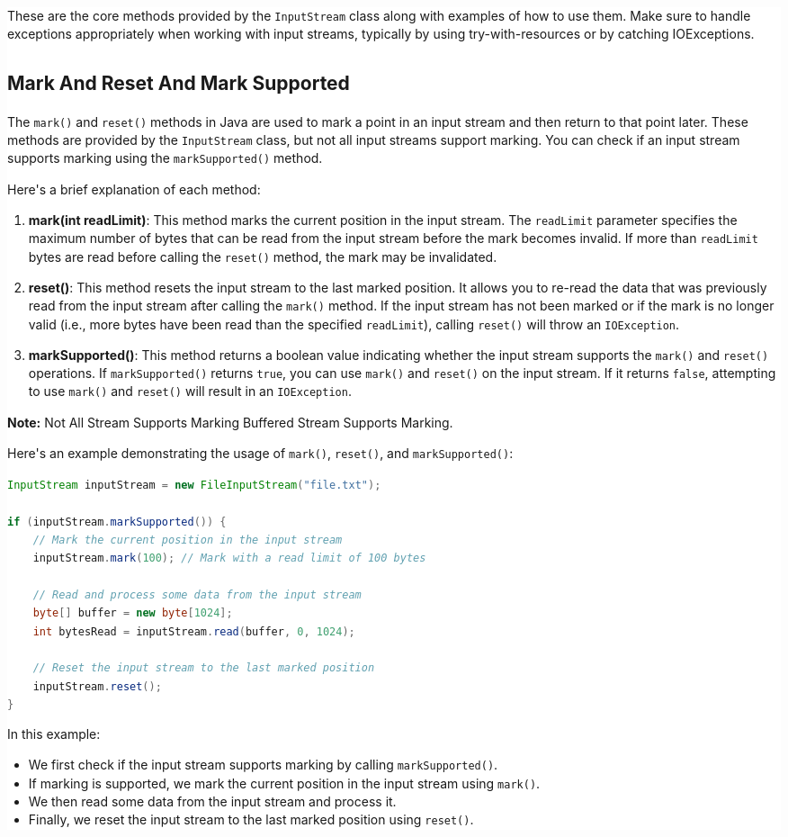 These are the core methods provided by the `InputStream` class along with examples of how to use them. Make sure to handle exceptions appropriately when working with input streams, typically by using try-with-resources or by catching IOExceptions.


## Mark And Reset And Mark Supported
The `mark()` and `reset()` methods in Java are used to mark a point in an input stream and then return to that point later. These methods are provided by the `InputStream` class, but not all input streams support marking. You can check if an input stream supports marking using the `markSupported()` method.

Here's a brief explanation of each method:

1. **mark(int readLimit)**:
   This method marks the current position in the input stream. The `readLimit` parameter specifies the maximum number of bytes that can be read from the input stream before the mark becomes invalid. If more than `readLimit` bytes are read before calling the `reset()` method, the mark may be invalidated.

2. **reset()**:
   This method resets the input stream to the last marked position. It allows you to re-read the data that was previously read from the input stream after calling the `mark()` method. If the input stream has not been marked or if the mark is no longer valid (i.e., more bytes have been read than the specified `readLimit`), calling `reset()` will throw an `IOException`.

3. **markSupported()**:
   This method returns a boolean value indicating whether the input stream supports the `mark()` and `reset()` operations. If `markSupported()` returns `true`, you can use `mark()` and `reset()` on the input stream. If it returns `false`, attempting to use `mark()` and `reset()` will result in an `IOException`.

**Note:** Not All Stream Supports Marking Buffered Stream Supports Marking.

Here's an example demonstrating the usage of `mark()`, `reset()`, and `markSupported()`:

```java
InputStream inputStream = new FileInputStream("file.txt");

if (inputStream.markSupported()) {
    // Mark the current position in the input stream
    inputStream.mark(100); // Mark with a read limit of 100 bytes

    // Read and process some data from the input stream
    byte[] buffer = new byte[1024];
    int bytesRead = inputStream.read(buffer, 0, 1024);

    // Reset the input stream to the last marked position
    inputStream.reset();
}
```

In this example:
- We first check if the input stream supports marking by calling `markSupported()`.
- If marking is supported, we mark the current position in the input stream using `mark()`.
- We then read some data from the input stream and process it.
- Finally, we reset the input stream to the last marked position using `reset()`.
